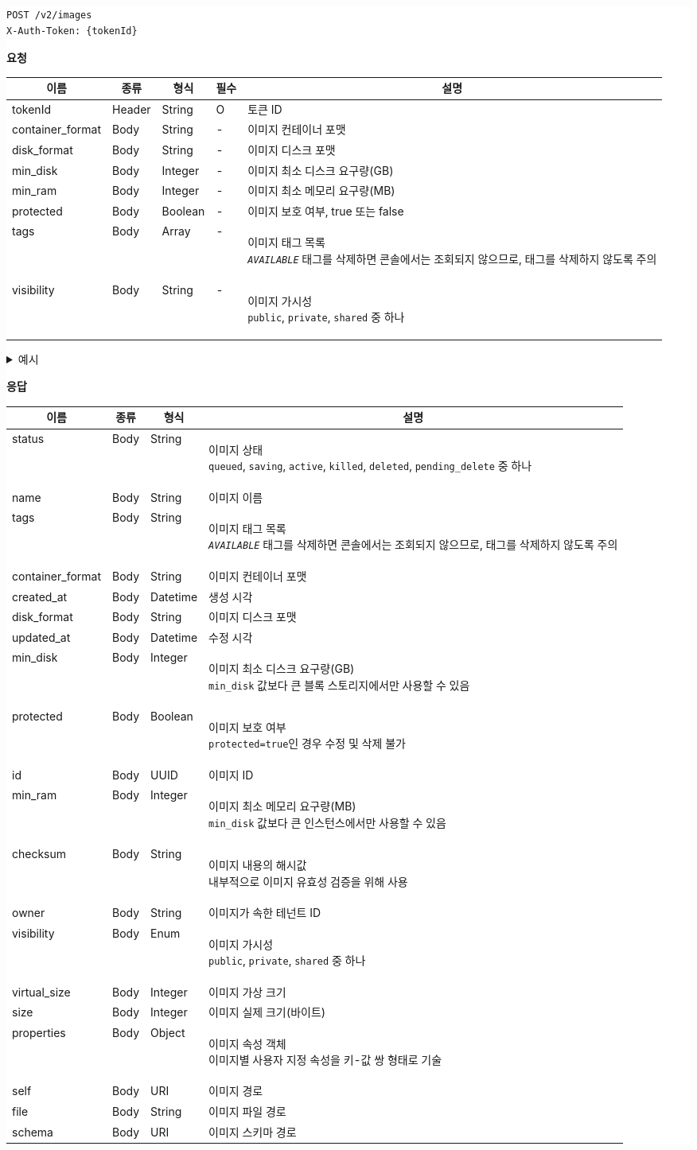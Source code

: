 ```
POST /v2/images
X-Auth-Token: {tokenId}
```

**요청**

| 이름                | 종류     | 형식      | 필수 | 설명                                                                                     |
| ----------------- | ------ | ------- | -- | -------------------------------------------------------------------------------------- |
| tokenId           | Header | String  | O  | 토큰 ID                                                                                  |
| container\_format | Body   | String  | -  | 이미지 컨테이너 포맷                                                                            |
| disk\_format      | Body   | String  | -  | 이미지 디스크 포맷                                                                             |
| min\_disk         | Body   | Integer | -  | 이미지 최소 디스크 요구량(GB)                                                                     |
| min\_ram          | Body   | Integer | -  | 이미지 최소 메모리 요구량(MB)                                                                     |
| protected         | Body   | Boolean | -  | 이미지 보호 여부, true 또는 false                                                               |
| tags              | Body   | Array   | -  | <p>이미지 태그 목록<br><code>_AVAILABLE_</code> 태그를 삭제하면 콘솔에서는 조회되지 않으므로, 태그를 삭제하지 않도록 주의</p> |
| visibility        | Body   | String  | -  | <p>이미지 가시성<br><code>public</code>, <code>private</code>, <code>shared</code> 중 하나</p>  |

<details><summary>예시</summary></details>

**응답**

| 이름                | 종류   | 형식       | 설명                                                                                                                                                          |
| ----------------- | ---- | -------- | ----------------------------------------------------------------------------------------------------------------------------------------------------------- |
| status            | Body | String   | <p>이미지 상태<br><code>queued</code>, <code>saving</code>, <code>active</code>, <code>killed</code>, <code>deleted</code>, <code>pending_delete</code> 중 하나</p> |
| name              | Body | String   | 이미지 이름                                                                                                                                                      |
| tags              | Body | String   | <p>이미지 태그 목록<br><code>_AVAILABLE_</code> 태그를 삭제하면 콘솔에서는 조회되지 않으므로, 태그를 삭제하지 않도록 주의</p>                                                                      |
| container\_format | Body | String   | 이미지 컨테이너 포맷                                                                                                                                                 |
| created\_at       | Body | Datetime | 생성 시각                                                                                                                                                       |
| disk\_format      | Body | String   | 이미지 디스크 포맷                                                                                                                                                  |
| updated\_at       | Body | Datetime | 수정 시각                                                                                                                                                       |
| min\_disk         | Body | Integer  | <p>이미지 최소 디스크 요구량(GB)<br><code>min_disk</code> 값보다 큰 블록 스토리지에서만 사용할 수 있음</p>                                                                                |
| protected         | Body | Boolean  | <p>이미지 보호 여부<br><code>protected=true</code>인 경우 수정 및 삭제 불가</p>                                                                                              |
| id                | Body | UUID     | 이미지 ID                                                                                                                                                      |
| min\_ram          | Body | Integer  | <p>이미지 최소 메모리 요구량(MB)<br><code>min_disk</code> 값보다 큰 인스턴스에서만 사용할 수 있음</p>                                                                                   |
| checksum          | Body | String   | <p>이미지 내용의 해시값<br>내부적으로 이미지 유효성 검증을 위해 사용</p>                                                                                                               |
| owner             | Body | String   | 이미지가 속한 테넌트 ID                                                                                                                                              |
| visibility        | Body | Enum     | <p>이미지 가시성<br><code>public</code>, <code>private</code>, <code>shared</code> 중 하나</p>                                                                       |
| virtual\_size     | Body | Integer  | 이미지 가상 크기                                                                                                                                                   |
| size              | Body | Integer  | 이미지 실제 크기(바이트)                                                                                                                                              |
| properties        | Body | Object   | <p>이미지 속성 객체<br>이미지별 사용자 지정 속성을 키-값 쌍 형태로 기술</p>                                                                                                            |
| self              | Body | URI      | 이미지 경로                                                                                                                                                      |
| file              | Body | String   | 이미지 파일 경로                                                                                                                                                   |
| schema            | Body | URI      | 이미지 스키마 경로                                                                                                                                                  |
